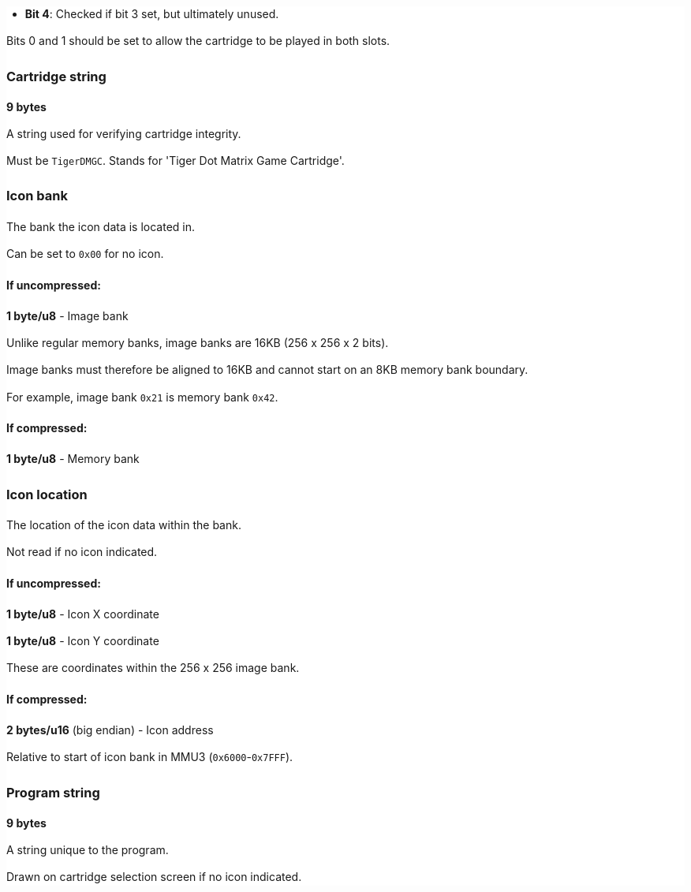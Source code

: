 - **Bit 4**: Checked if bit 3 set, but ultimately unused.

Bits 0 and 1 should be set to allow the cartridge to be played in both slots.

### Cartridge string

**9 bytes**

A string used for verifying cartridge integrity.

Must be `TigerDMGC`. Stands for 'Tiger Dot Matrix Game Cartridge'.

### Icon bank

The bank the icon data is located in.

Can be set to `0x00` for no icon.

#### If uncompressed:

**1 byte/u8** - Image bank

Unlike regular memory banks, image banks are 16KB (256 x 256 x 2 bits).

Image banks must therefore be aligned to 16KB and cannot start on an 8KB memory bank boundary.

For example, image bank `0x21` is memory bank `0x42`.

#### If compressed:

**1 byte/u8** - Memory bank

### Icon location

The location of the icon data within the bank.

Not read if no icon indicated.

#### If uncompressed:

**1 byte/u8** - Icon X coordinate

**1 byte/u8** - Icon Y coordinate

These are coordinates within the 256 x 256 image bank.

#### If compressed:

**2 bytes/u16** (big endian) - Icon address

Relative to start of icon bank in MMU3 (`0x6000`-`0x7FFF`).

### Program string

**9 bytes**

A string unique to the program.

Drawn on cartridge selection screen if no icon indicated.
